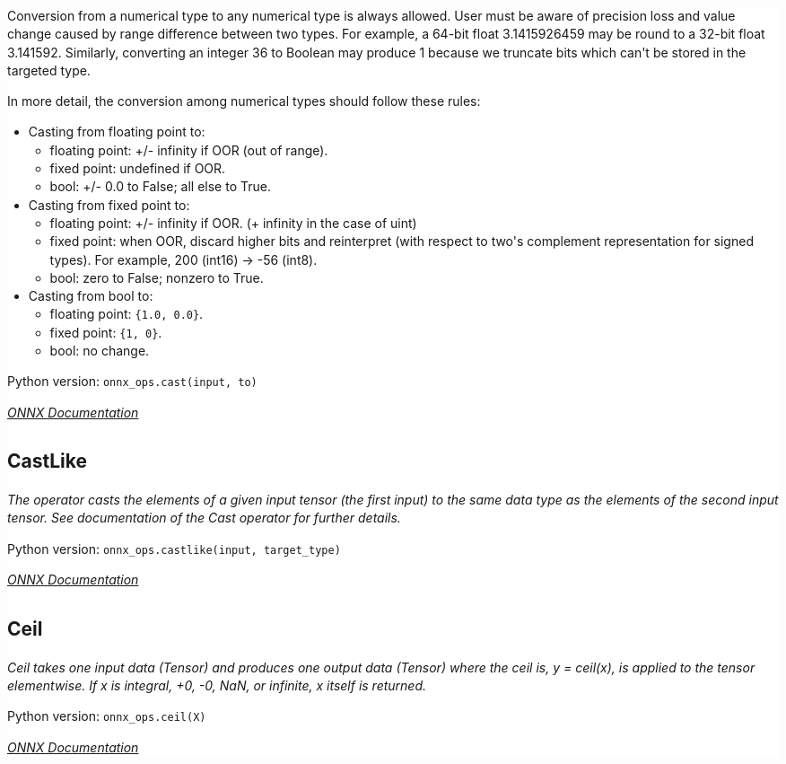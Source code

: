 Conversion from a numerical type to any numerical type is always allowed.
User must be aware of precision loss and value change caused by range difference between two types.
For example, a 64-bit float 3.1415926459 may be round to a 32-bit float 3.141592. Similarly, converting
an integer 36 to Boolean may produce 1 because we truncate bits which can't be stored in the targeted type.

In more detail, the conversion among numerical types should follow these rules:

* Casting from floating point to:
  * floating point: +/- infinity if OOR (out of range).
  * fixed point: undefined if OOR.
  * bool: +/- 0.0 to False; all else to True.
* Casting from fixed point to:
  * floating point: +/- infinity if OOR. (+ infinity in the case of uint)
  * fixed point: when OOR, discard higher bits and reinterpret (with respect to two's complement representation for
    signed types). For example, 200 (int16) -> -56 (int8).
  * bool: zero to False; nonzero to True.
* Casting from bool to:
  * floating point: `{1.0, 0.0}`.
  * fixed point: `{1, 0}`.
  * bool: no change.
</i></p>

Python version: `onnx_ops.cast(input, to)`

<a href=https://onnx.ai/onnx/operators/onnx__Cast.html><i>ONNX Documentation</i></a>
<a name="castlike"></a>

## CastLike
 <p><i>
The operator casts the elements of a given input tensor (the first input) to
the same data type as the elements of the second input tensor.
See documentation of the Cast operator for further details.
</i></p>

Python version: `onnx_ops.castlike(input, target_type)`

<a href=https://onnx.ai/onnx/operators/onnx__CastLike.html><i>ONNX Documentation</i></a>
<a name="ceil"></a>

## Ceil
 <p><i>
Ceil takes one input data (Tensor<T>) and produces one output data
(Tensor<T>) where the ceil is, y = ceil(x), is applied to
the tensor elementwise. If x is integral, +0, -0, NaN,  or infinite, x itself is returned.
</i></p>

Python version: `onnx_ops.ceil(X)`

<a href=https://onnx.ai/onnx/operators/onnx__Ceil.html><i>ONNX Documentation</i></a>
<a name="celu"></a>

